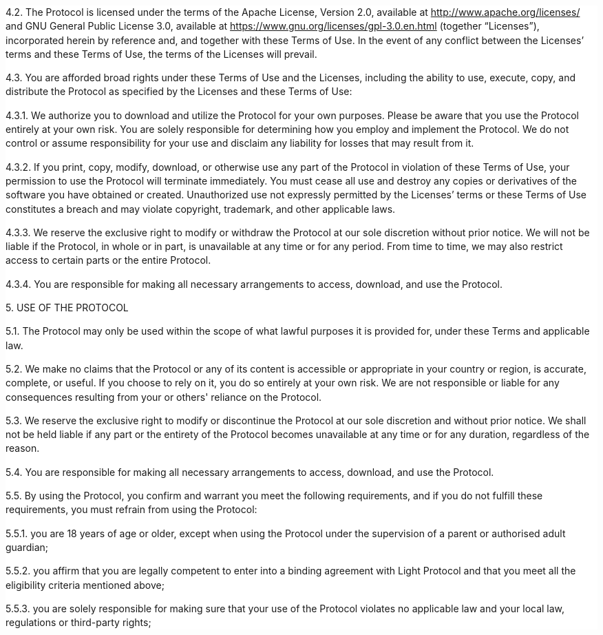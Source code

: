 4.2.  The Protocol is licensed under the terms of the Apache License, Version 2.0, available at http://www.apache.org/licenses/ and GNU General Public License 3.0, available at https://www.gnu.org/licenses/gpl-3.0.en.html (together “Licenses”), incorporated herein by reference and, and together with these Terms of Use. In the event of any conflict between the Licenses’ terms and these Terms of Use, the terms of the Licenses will prevail.

4.3.  You are afforded broad rights under these Terms of Use and the Licenses, including the ability to use, execute, copy, and distribute the Protocol as specified by the Licenses and these Terms of Use:

4.3.1.     We authorize you to download and utilize the Protocol for your own purposes. Please be aware that you use the Protocol entirely at your own risk. You are solely responsible for determining how you employ and implement the Protocol. We do not control or assume responsibility for your use and disclaim any liability for losses that may result from it.

4.3.2.     If you print, copy, modify, download, or otherwise use any part of the Protocol in violation of these Terms of Use, your permission to use the Protocol will terminate immediately. You must cease all use and destroy any copies or derivatives of the software you have obtained or created. Unauthorized use not expressly permitted by the Licenses’ terms or these Terms of Use constitutes a breach and may violate copyright, trademark, and other applicable laws.

4.3.3.     We reserve the exclusive right to modify or withdraw the Protocol at our sole discretion without prior notice. We will not be liable if the Protocol, in whole or in part, is unavailable at any time or for any period. From time to time, we may also restrict access to certain parts or the entire Protocol.

4.3.4.     You are responsible for making all necessary arrangements to access, download, and use the Protocol.

&#x20;

5\.        USE OF THE PROTOCOL&#x20;

5.1.  The Protocol may only be used within the scope of what lawful purposes it is provided for, under these Terms and applicable law.

5.2.  We make no claims that the Protocol or any of its content is accessible or appropriate in your country or region, is accurate, complete, or useful. If you choose to rely on it, you do so entirely at your own risk. We are not responsible or liable for any consequences resulting from your or others' reliance on the Protocol.

5.3.  We reserve the exclusive right to modify or discontinue the Protocol at our sole discretion and without prior notice. We shall not be held liable if any part or the entirety of the Protocol becomes unavailable at any time or for any duration, regardless of the reason.

5.4.  You are responsible for making all necessary arrangements to access, download, and use the Protocol.

5.5.  By using the Protocol, you confirm and warrant you meet the following requirements, and if you do not fulfill these requirements, you must refrain from using the Protocol:

5.5.1.     you are 18 years of age or older, except when using the Protocol under the supervision of a parent or authorised adult guardian;

5.5.2.     you affirm that you are legally competent to enter into a binding agreement with Light Protocol and that you meet all the eligibility criteria mentioned above;&#x20;

5.5.3.     you are solely responsible for making sure that your use of the Protocol violates no applicable law and your local law, regulations or third-party rights;
